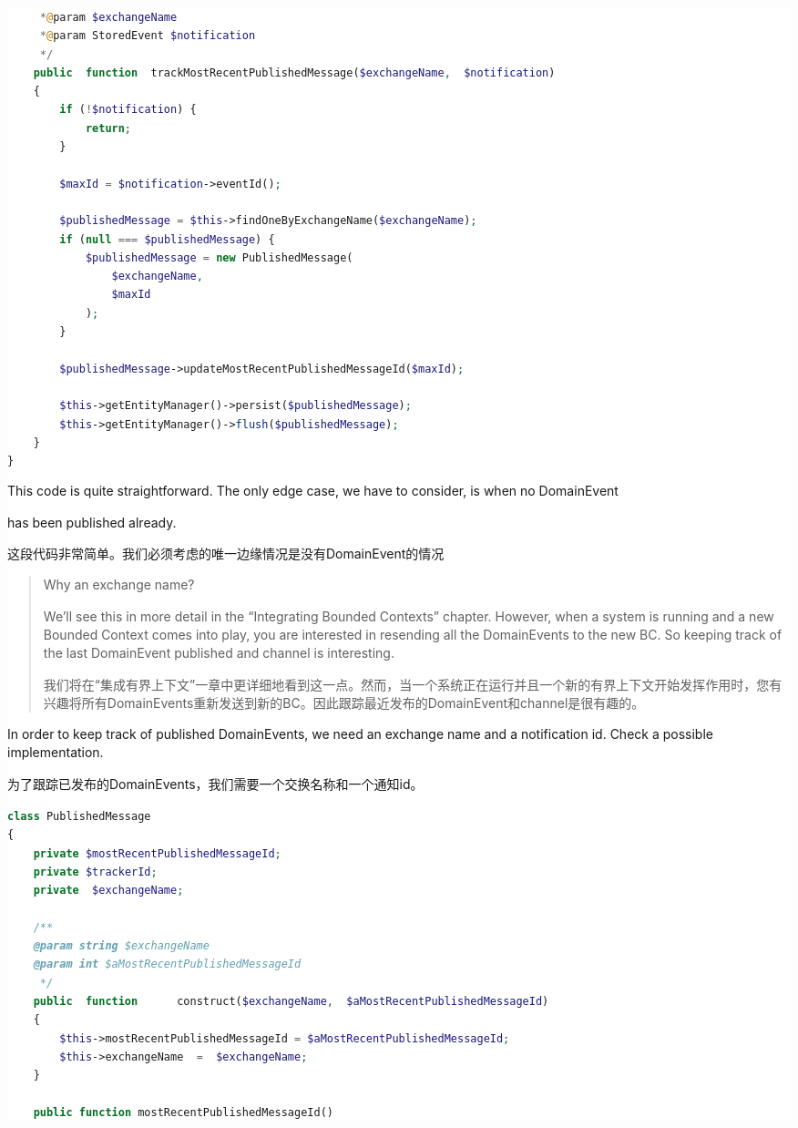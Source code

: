 ```php
     *@param $exchangeName
     *@param StoredEvent $notification
     */
    public  function  trackMostRecentPublishedMessage($exchangeName,  $notification)
    {
        if (!$notification) {
            return;
        }

        $maxId = $notification->eventId();

        $publishedMessage = $this->findOneByExchangeName($exchangeName);
        if (null === $publishedMessage) {
            $publishedMessage = new PublishedMessage(
                $exchangeName,
                $maxId
            );
        }

        $publishedMessage->updateMostRecentPublishedMessageId($maxId);

        $this->getEntityManager()->persist($publishedMessage);
        $this->getEntityManager()->flush($publishedMessage);
    }
}
```

This code is quite straightforward. The only edge case, we have to consider, is when no DomainEvent

has been published already.

这段代码非常简单。我们必须考虑的唯一边缘情况是没有DomainEvent的情况

> Why an exchange name?
>
> We’ll see this in more detail in the “Integrating Bounded Contexts” chapter. However, when a system is running and a new Bounded Context comes into play, you are interested in resending all the DomainEvents to the new BC. So keeping track of the last DomainEvent published and channel is interesting.
>
> 我们将在“集成有界上下文”一章中更详细地看到这一点。然而，当一个系统正在运行并且一个新的有界上下文开始发挥作用时，您有兴趣将所有DomainEvents重新发送到新的BC。因此跟踪最近发布的DomainEvent和channel是很有趣的。

In order to keep track of published DomainEvents, we need an exchange name and a notification id. Check a possible implementation.

为了跟踪已发布的DomainEvents，我们需要一个交换名称和一个通知id。

```php
class PublishedMessage
{
    private $mostRecentPublishedMessageId;
    private $trackerId;
    private  $exchangeName;

    /**
    @param string $exchangeName
    @param int $aMostRecentPublishedMessageId
     */
    public  function      construct($exchangeName,  $aMostRecentPublishedMessageId)
    {
        $this->mostRecentPublishedMessageId = $aMostRecentPublishedMessageId;
        $this->exchangeName  =  $exchangeName;
    }

    public function mostRecentPublishedMessageId()
```
